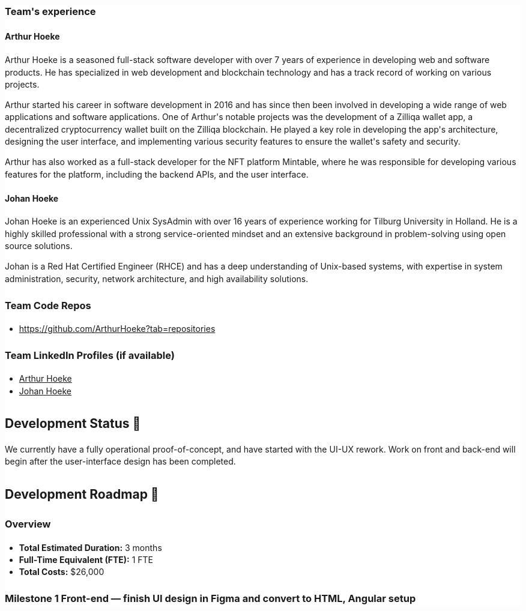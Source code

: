 ### Team's experience

#### Arthur Hoeke
Arthur Hoeke is a seasoned full-stack software developer with over 7 years of experience in developing web and software products. He has specialized in web development and blockchain technology and has a track record of working on various projects.

Arthur started his career in software development in 2016 and has since then been involved in developing a wide range of web applications and software applications. One of Arthur's notable projects was the development of a Zilliqa wallet app, a decentralized cryptocurrency wallet built on the Zilliqa blockchain. He played a key role in developing the app's architecture, designing the user interface, and implementing various security features to ensure the wallet's safety and security.

Arthur has also worked as a full-stack developer for the NFT platform Mintable, where he was responsible for developing various features for the platform, including the backend APIs, and the user interface.

#### Johan Hoeke
Johan Hoeke is an experienced Unix SysAdmin with over 16 years of experience working for Tilburg University in Holland. He is a highly skilled professional with a strong service-oriented mindset and an extensive background in problem-solving using open source solutions.

Johan is a Red Hat Certified Engineer (RHCE) and has a deep understanding of Unix-based systems, with expertise in system administration, security, network architecture, and high availability solutions.

### Team Code Repos

- https://github.com/ArthurHoeke?tab=repositories

### Team LinkedIn Profiles (if available)

- [Arthur Hoeke](https://www.linkedin.com/in/arthur-hoeke-170691103/)
- [Johan Hoeke](https://nl.linkedin.com/in/johanhoeke)


## Development Status :open_book:

We currently have a fully operational proof-of-concept, and have started with the UI-UX rework. Work on front and back-end will begin after the user-interface design has been completed.

## Development Roadmap :nut_and_bolt:

### Overview

- **Total Estimated Duration:** 3 months
- **Full-Time Equivalent (FTE):**  1 FTE
- **Total Costs:** $26,000

### Milestone 1 Front-end — finish UI design in Figma and convert to HTML, Angular setup
